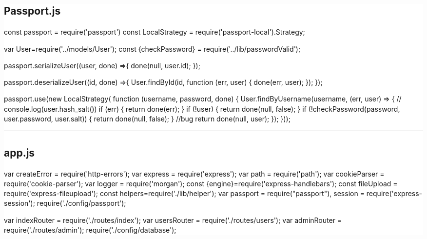 Passport.js
--------------------------------------------
const passport = require('passport')
const LocalStrategy = require('passport-local').Strategy;

var User=require('../models/User');
const {checkPassword} = require('../lib/passwordValid');

passport.serializeUser((user, done) =>{
  done(null, user.id);
});

passport.deserializeUser((id, done) =>{
  User.findById(id, function (err, user) {
    done(err, user);
  });
});

passport.use(new LocalStrategy(
  function (username, password, done) {
    User.findByUsername(username, (err, user) => {
      // console.log(user.hash_salt())
      if (err) {
        return done(err);
      }
      if (!user) {
        return done(null, false);
      }
      if (!checkPassword(password, user.password, user.salt)) {
        return done(null, false);
      } //bug
      return done(null, user);
    });
  }));
  
  
  
  ---------------------------------------------
  app.js
  -------------------------------------
  
var createError = require('http-errors');
var express = require('express');
var path = require('path');
var cookieParser = require('cookie-parser');
var logger = require('morgan');
const {engine}=require('express-handlebars');
const fileUpload = require('express-fileupload');
const helpers=require('./lib/helper');
var passport = require("passport"),
    session = require('express-session');
require('./config/passport');

var indexRouter = require('./routes/index');
var usersRouter = require('./routes/users');
var adminRouter = require('./routes/admin');
require('./config/database');
